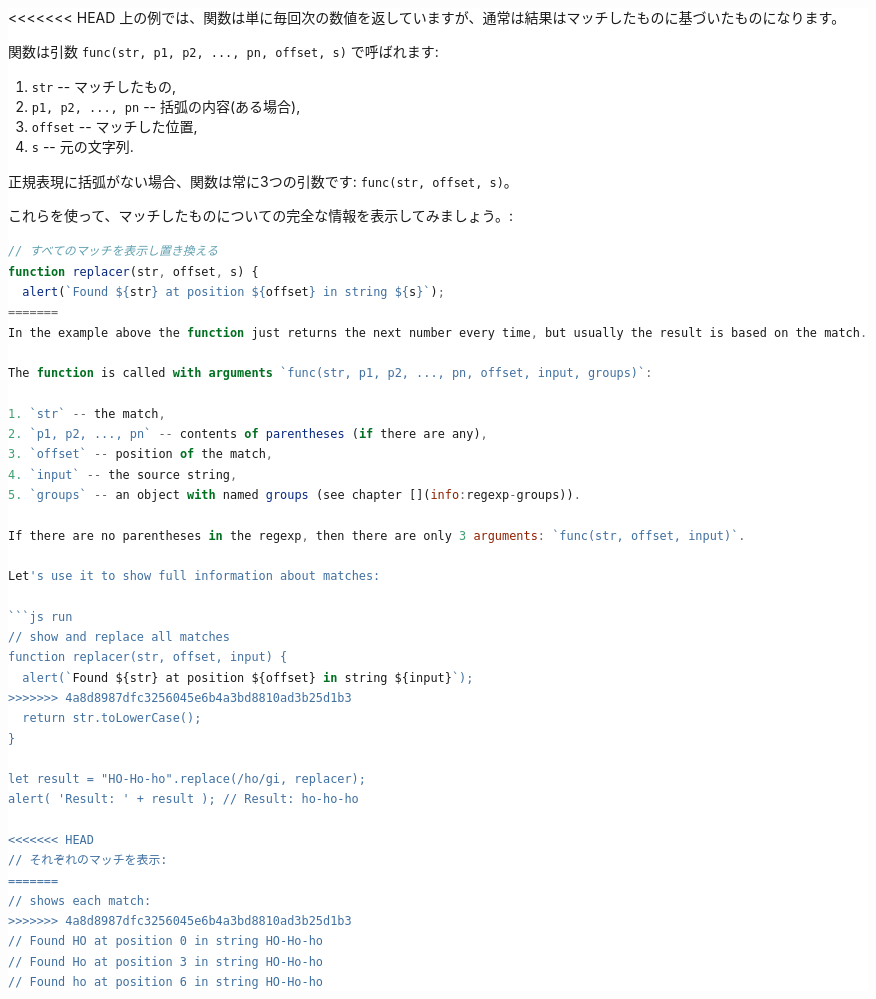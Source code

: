 <<<<<<< HEAD
上の例では、関数は単に毎回次の数値を返していますが、通常は結果はマッチしたものに基づいたものになります。

関数は引数 `func(str, p1, p2, ..., pn, offset, s)` で呼ばれます:

1. `str` -- マッチしたもの,
2. `p1, p2, ..., pn` -- 括弧の内容(ある場合),
3. `offset` -- マッチした位置,
4. `s` -- 元の文字列.

正規表現に括弧がない場合、関数は常に3つの引数です: `func(str, offset, s)`。

これらを使って、マッチしたものについての完全な情報を表示してみましょう。:

```js run
// すべてのマッチを表示し置き換える
function replacer(str, offset, s) {
  alert(`Found ${str} at position ${offset} in string ${s}`);
=======
In the example above the function just returns the next number every time, but usually the result is based on the match.

The function is called with arguments `func(str, p1, p2, ..., pn, offset, input, groups)`:

1. `str` -- the match,
2. `p1, p2, ..., pn` -- contents of parentheses (if there are any),
3. `offset` -- position of the match,
4. `input` -- the source string,
5. `groups` -- an object with named groups (see chapter [](info:regexp-groups)).

If there are no parentheses in the regexp, then there are only 3 arguments: `func(str, offset, input)`.

Let's use it to show full information about matches:

```js run
// show and replace all matches
function replacer(str, offset, input) {
  alert(`Found ${str} at position ${offset} in string ${input}`);
>>>>>>> 4a8d8987dfc3256045e6b4a3bd8810ad3b25d1b3
  return str.toLowerCase();
}

let result = "HO-Ho-ho".replace(/ho/gi, replacer);
alert( 'Result: ' + result ); // Result: ho-ho-ho

<<<<<<< HEAD
// それぞれのマッチを表示:
=======
// shows each match:
>>>>>>> 4a8d8987dfc3256045e6b4a3bd8810ad3b25d1b3
// Found HO at position 0 in string HO-Ho-ho
// Found Ho at position 3 in string HO-Ho-ho
// Found ho at position 6 in string HO-Ho-ho
```
